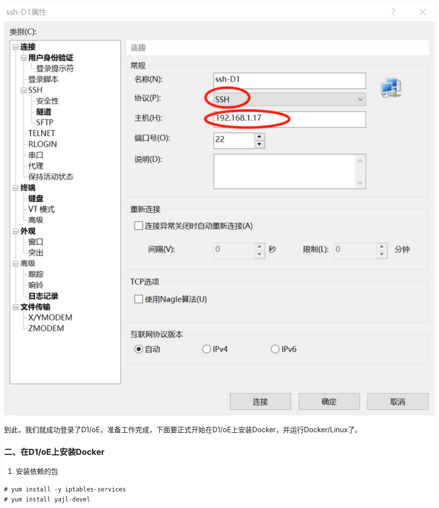 ![image](pictures/t28-8.png)

到此，我们就成功登录了D1/oE，准备工作完成，下面要正式开始在D1/oE上安装Docker，并运行Docker/Linux了。


### 二、在D1/oE上安装Docker

1. 安装依赖的包

```shell
# yum install -y iptables-services
# yum install yajl-devel
```
